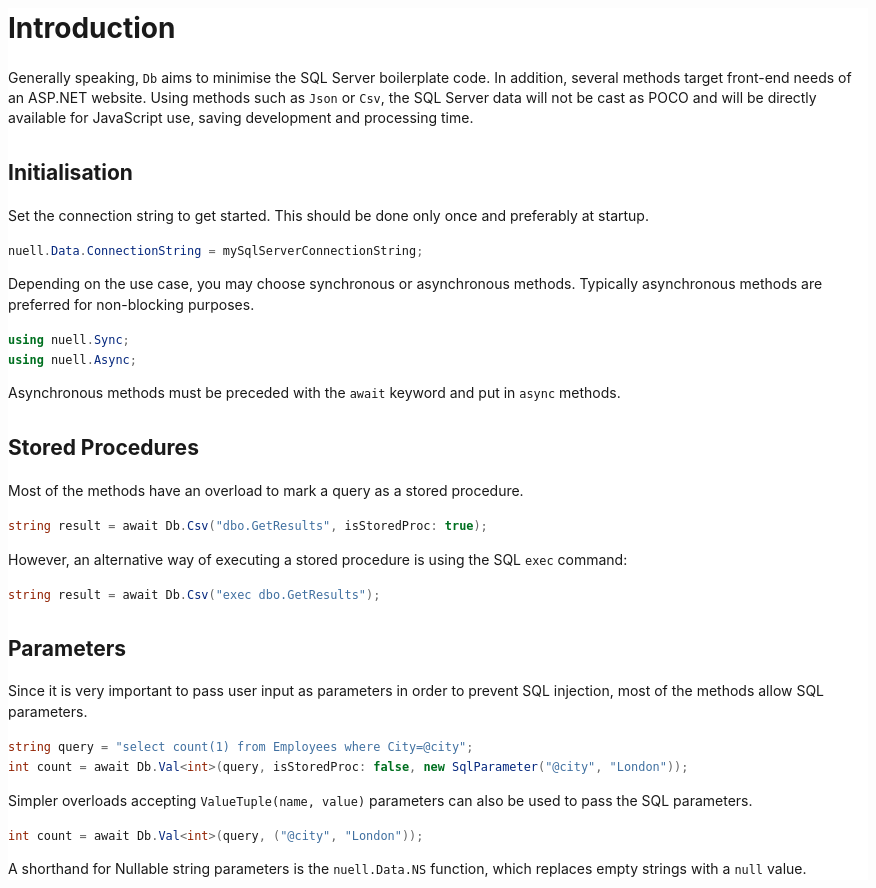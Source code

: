 # Introduction

Generally speaking, `Db` aims to minimise the SQL Server boilerplate code. In addition, several methods target front-end needs of an ASP.NET website. Using methods such as `Json` or `Csv`, the SQL Server data will not be cast as POCO and will be directly available for JavaScript use, saving development and processing time.

## Initialisation

Set the connection string to get started. This should be done only once and preferably at startup.

```c#
nuell.Data.ConnectionString = mySqlServerConnectionString;
```

Depending on the use case, you may choose synchronous or asynchronous methods. Typically asynchronous methods are preferred for non-blocking purposes.

```c#
using nuell.Sync;
using nuell.Async;
```

Asynchronous methods must be preceded with the `await` keyword and put in `async` methods.

## Stored Procedures

Most of the methods have an overload to mark a query as a stored procedure.

```c#
string result = await Db.Csv("dbo.GetResults", isStoredProc: true);
```

 However, an alternative way of executing a stored procedure is using the SQL `exec` command:

```c#
string result = await Db.Csv("exec dbo.GetResults");
```

## Parameters

Since it is very important to pass user input as parameters in order to prevent SQL injection, most of the methods allow SQL parameters. 

```c#
string query = "select count(1) from Employees where City=@city";
int count = await Db.Val<int>(query, isStoredProc: false, new SqlParameter("@city", "London"));
```

Simpler overloads accepting `ValueTuple(name, value)` parameters can also be used to pass the SQL parameters.

```c#
int count = await Db.Val<int>(query, ("@city", "London"));
```

A shorthand for Nullable string parameters is the `nuell.Data.NS` function, which replaces empty strings with a `null` value.
